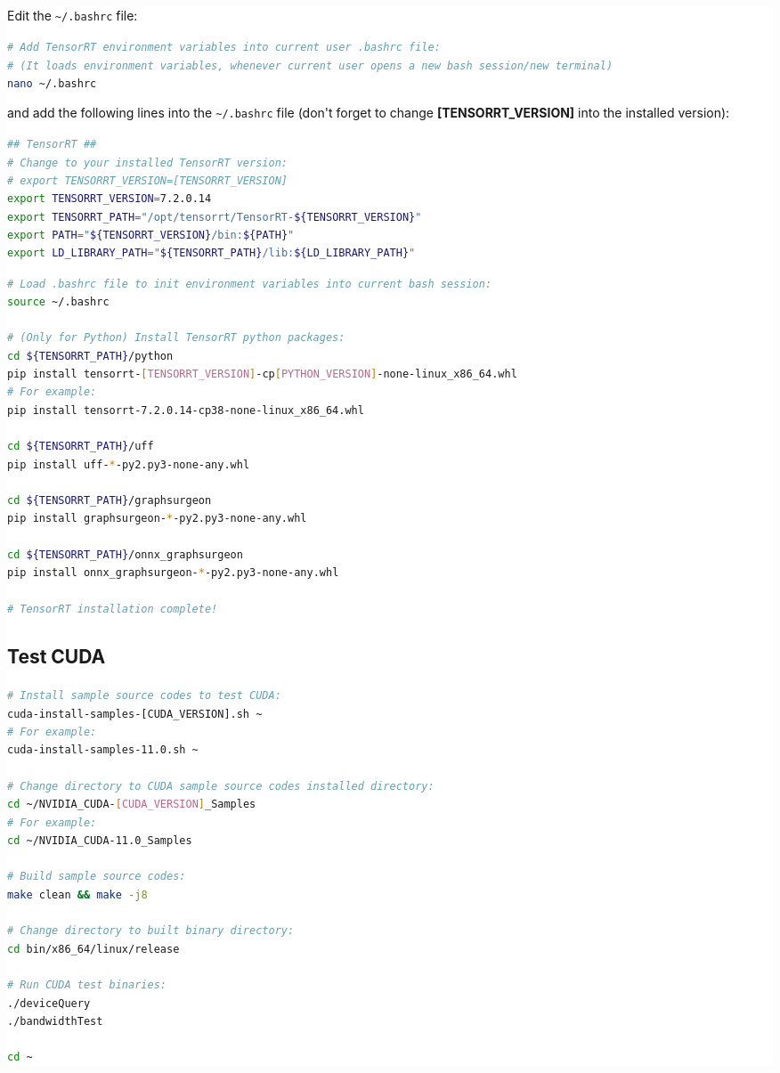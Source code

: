Edit the `~/.bashrc` file:

```bash
# Add TensorRT environment variables into current user .bashrc file:
# (It loads environment variables, whenever current user opens a new bash session/new terminal)
nano ~/.bashrc
```

and add the following lines into the `~/.bashrc` file (don't forget to change **[TENSORRT_VERSION]** into the installed version):

```bash
## TensorRT ##
# Change to your installed TensorRT version:
# export TENSORRT_VERSION=[TENSORRT_VERSION]
export TENSORRT_VERSION=7.2.0.14
export TENSORRT_PATH="/opt/tensorrt/TensorRT-${TENSORRT_VERSION}"
export PATH="${TENSORRT_VERSION}/bin:${PATH}"
export LD_LIBRARY_PATH="${TENSORRT_PATH}/lib:${LD_LIBRARY_PATH}"
```

```bash
# Load .bashrc file to init environment variables into current bash session:
source ~/.bashrc

# (Only for Python) Install TensorRT python packages:
cd ${TENSORRT_PATH}/python
pip install tensorrt-[TENSORRT_VERSION]-cp[PYTHON_VERSION]-none-linux_x86_64.whl
# For example:
pip install tensorrt-7.2.0.14-cp38-none-linux_x86_64.whl

cd ${TENSORRT_PATH}/uff
pip install uff-*-py2.py3-none-any.whl

cd ${TENSORRT_PATH}/graphsurgeon
pip install graphsurgeon-*-py2.py3-none-any.whl

cd ${TENSORRT_PATH}/onnx_graphsurgeon
pip install onnx_graphsurgeon-*-py2.py3-none-any.whl

# TensorRT installation complete!
```

## Test CUDA

```bash
# Install sample source codes to test CUDA:
cuda-install-samples-[CUDA_VERSION].sh ~
# For example:
cuda-install-samples-11.0.sh ~

# Change directory to CUDA sample source codes installed directory:
cd ~/NVIDIA_CUDA-[CUDA_VERSION]_Samples
# For example:
cd ~/NVIDIA_CUDA-11.0_Samples

# Build sample source codes:
make clean && make -j8

# Change directory to built binary directory:
cd bin/x86_64/linux/release

# Run CUDA test binaries:
./deviceQuery
./bandwidthTest

cd ~
```